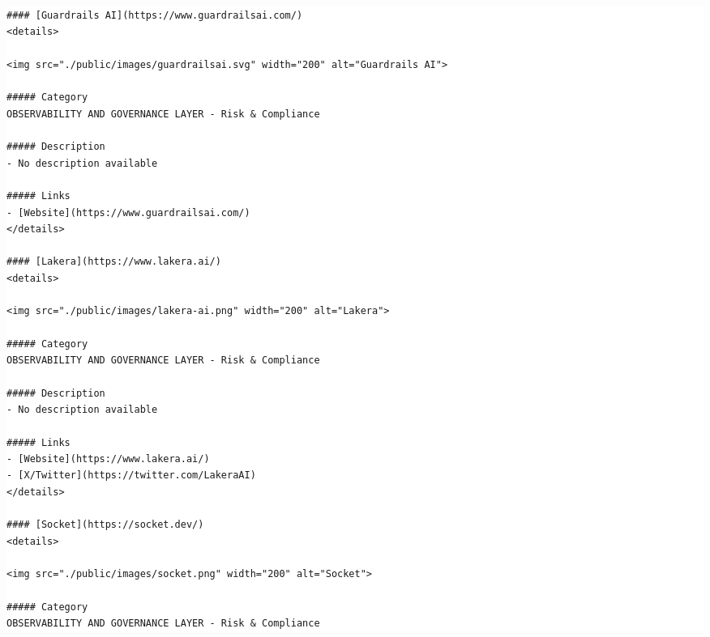 	#### [Guardrails AI](https://www.guardrailsai.com/)
	<details>

	<img src="./public/images/guardrailsai.svg" width="200" alt="Guardrails AI">

	##### Category
	OBSERVABILITY AND GOVERNANCE LAYER - Risk & Compliance

	##### Description
	- No description available

	##### Links
	- [Website](https://www.guardrailsai.com/)
	</details>

	#### [Lakera](https://www.lakera.ai/)
	<details>

	<img src="./public/images/lakera-ai.png" width="200" alt="Lakera">

	##### Category
	OBSERVABILITY AND GOVERNANCE LAYER - Risk & Compliance

	##### Description
	- No description available

	##### Links
	- [Website](https://www.lakera.ai/)
	- [X/Twitter](https://twitter.com/LakeraAI)
	</details>

	#### [Socket](https://socket.dev/)
	<details>

	<img src="./public/images/socket.png" width="200" alt="Socket">

	##### Category
	OBSERVABILITY AND GOVERNANCE LAYER - Risk & Compliance
